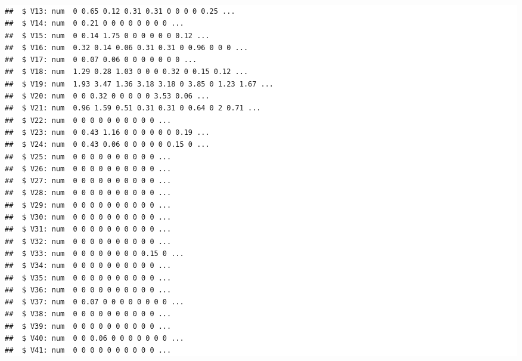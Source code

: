     ##  $ V13: num  0 0.65 0.12 0.31 0.31 0 0 0 0 0.25 ...
    ##  $ V14: num  0 0.21 0 0 0 0 0 0 0 0 ...
    ##  $ V15: num  0 0.14 1.75 0 0 0 0 0 0 0.12 ...
    ##  $ V16: num  0.32 0.14 0.06 0.31 0.31 0 0.96 0 0 0 ...
    ##  $ V17: num  0 0.07 0.06 0 0 0 0 0 0 0 ...
    ##  $ V18: num  1.29 0.28 1.03 0 0 0 0.32 0 0.15 0.12 ...
    ##  $ V19: num  1.93 3.47 1.36 3.18 3.18 0 3.85 0 1.23 1.67 ...
    ##  $ V20: num  0 0 0.32 0 0 0 0 0 3.53 0.06 ...
    ##  $ V21: num  0.96 1.59 0.51 0.31 0.31 0 0.64 0 2 0.71 ...
    ##  $ V22: num  0 0 0 0 0 0 0 0 0 0 ...
    ##  $ V23: num  0 0.43 1.16 0 0 0 0 0 0 0.19 ...
    ##  $ V24: num  0 0.43 0.06 0 0 0 0 0 0.15 0 ...
    ##  $ V25: num  0 0 0 0 0 0 0 0 0 0 ...
    ##  $ V26: num  0 0 0 0 0 0 0 0 0 0 ...
    ##  $ V27: num  0 0 0 0 0 0 0 0 0 0 ...
    ##  $ V28: num  0 0 0 0 0 0 0 0 0 0 ...
    ##  $ V29: num  0 0 0 0 0 0 0 0 0 0 ...
    ##  $ V30: num  0 0 0 0 0 0 0 0 0 0 ...
    ##  $ V31: num  0 0 0 0 0 0 0 0 0 0 ...
    ##  $ V32: num  0 0 0 0 0 0 0 0 0 0 ...
    ##  $ V33: num  0 0 0 0 0 0 0 0 0.15 0 ...
    ##  $ V34: num  0 0 0 0 0 0 0 0 0 0 ...
    ##  $ V35: num  0 0 0 0 0 0 0 0 0 0 ...
    ##  $ V36: num  0 0 0 0 0 0 0 0 0 0 ...
    ##  $ V37: num  0 0.07 0 0 0 0 0 0 0 0 ...
    ##  $ V38: num  0 0 0 0 0 0 0 0 0 0 ...
    ##  $ V39: num  0 0 0 0 0 0 0 0 0 0 ...
    ##  $ V40: num  0 0 0.06 0 0 0 0 0 0 0 ...
    ##  $ V41: num  0 0 0 0 0 0 0 0 0 0 ...